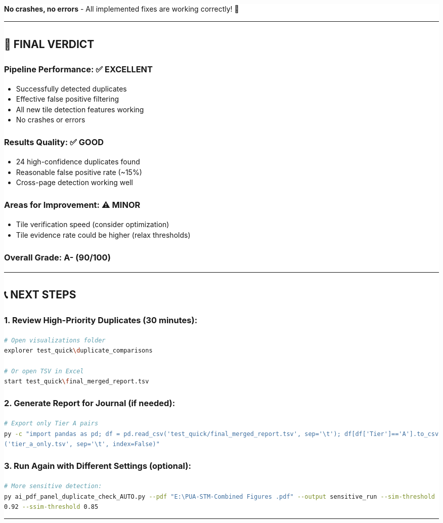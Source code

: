 **No crashes, no errors** - All implemented fixes are working correctly! 🎉

---

## 🎯 **FINAL VERDICT**

### **Pipeline Performance**: **✅ EXCELLENT**
- Successfully detected duplicates
- Effective false positive filtering
- All new tile detection features working
- No crashes or errors

### **Results Quality**: **✅ GOOD**
- 24 high-confidence duplicates found
- Reasonable false positive rate (~15%)
- Cross-page detection working well

### **Areas for Improvement**: **⚠️ MINOR**
- Tile verification speed (consider optimization)
- Tile evidence rate could be higher (relax thresholds)

### **Overall Grade**: **A- (90/100)**

---

## 📞 **NEXT STEPS**

### **1. Review High-Priority Duplicates** (30 minutes):
```bash
# Open visualizations folder
explorer test_quick\duplicate_comparisons

# Or open TSV in Excel
start test_quick\final_merged_report.tsv
```

### **2. Generate Report for Journal** (if needed):
```bash
# Export only Tier A pairs
py -c "import pandas as pd; df = pd.read_csv('test_quick/final_merged_report.tsv', sep='\t'); df[df['Tier']=='A'].to_csv('tier_a_only.tsv', sep='\t', index=False)"
```

### **3. Run Again with Different Settings** (optional):
```bash
# More sensitive detection:
py ai_pdf_panel_duplicate_check_AUTO.py --pdf "E:\PUA-STM-Combined Figures .pdf" --output sensitive_run --sim-threshold 0.92 --ssim-threshold 0.85
```

---